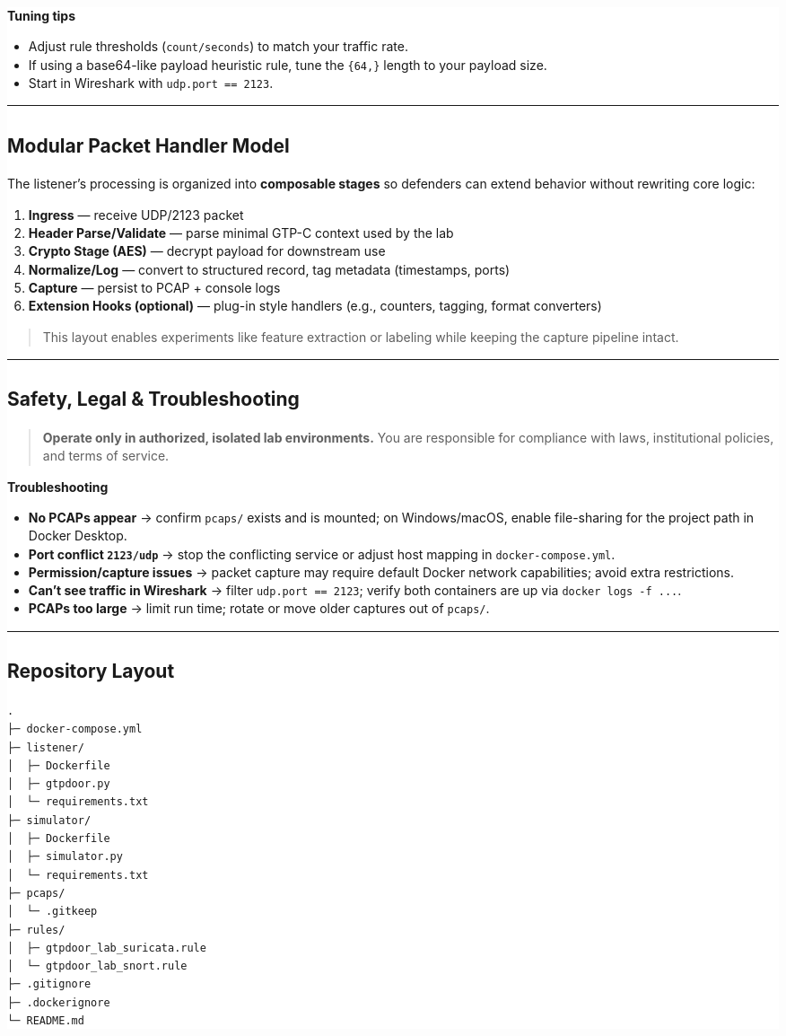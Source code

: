 **Tuning tips**
- Adjust rule thresholds (`count/seconds`) to match your traffic rate.
- If using a base64-like payload heuristic rule, tune the `{64,}` length to your payload size.
- Start in Wireshark with `udp.port == 2123`.

---

## Modular Packet Handler Model

The listener’s processing is organized into **composable stages** so defenders can extend behavior without rewriting core logic:

1. **Ingress** — receive UDP/2123 packet  
2. **Header Parse/Validate** — parse minimal GTP-C context used by the lab  
3. **Crypto Stage (AES)** — decrypt payload for downstream use  
4. **Normalize/Log** — convert to structured record, tag metadata (timestamps, ports)  
5. **Capture** — persist to PCAP + console logs  
6. **Extension Hooks (optional)** — plug-in style handlers (e.g., counters, tagging, format converters)

> This layout enables experiments like feature extraction or labeling while keeping the capture pipeline intact.

---

## Safety, Legal & Troubleshooting

> **Operate only in authorized, isolated lab environments.** You are responsible for compliance with laws, institutional policies, and terms of service.

**Troubleshooting**
- **No PCAPs appear** → confirm `pcaps/` exists and is mounted; on Windows/macOS, enable file-sharing for the project path in Docker Desktop.  
- **Port conflict `2123/udp`** → stop the conflicting service or adjust host mapping in `docker-compose.yml`.  
- **Permission/capture issues** → packet capture may require default Docker network capabilities; avoid extra restrictions.  
- **Can’t see traffic in Wireshark** → filter `udp.port == 2123`; verify both containers are up via `docker logs -f ...`.  
- **PCAPs too large** → limit run time; rotate or move older captures out of `pcaps/`.

---

## Repository Layout
```
.
├─ docker-compose.yml
├─ listener/
│  ├─ Dockerfile
│  ├─ gtpdoor.py
│  └─ requirements.txt
├─ simulator/
│  ├─ Dockerfile
│  ├─ simulator.py
│  └─ requirements.txt
├─ pcaps/
│  └─ .gitkeep
├─ rules/
│  ├─ gtpdoor_lab_suricata.rule
│  └─ gtpdoor_lab_snort.rule
├─ .gitignore
├─ .dockerignore
└─ README.md

```